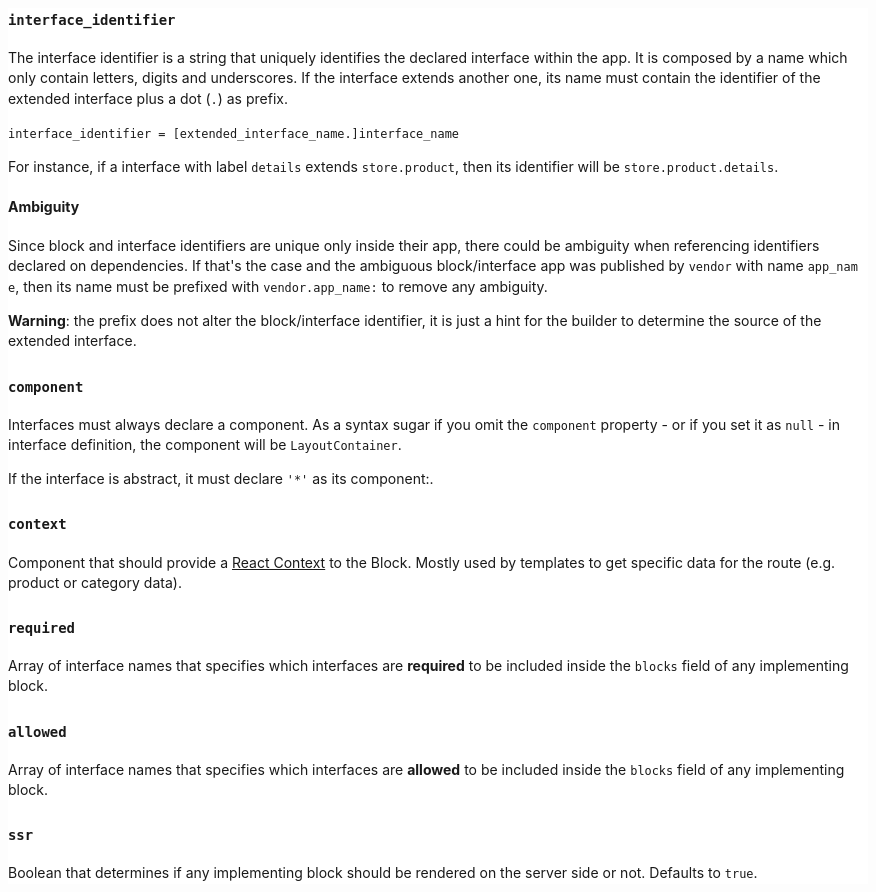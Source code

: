 ### `interface_identifier`

The interface identifier is a string that uniquely identifies the declared interface within the app.
It is composed by a name which only contain letters, digits and underscores. If the interface extends 
another one, its name must contain the identifier of the extended interface plus a dot (`.`) as prefix.

`interface_identifier = [extended_interface_name.]interface_name`

For instance, if a interface with label `details` extends `store.product`, then its identifier
will be `store.product.details`.

#### Ambiguity

Since block and interface identifiers are unique only inside their app, there could be ambiguity
when referencing identifiers declared on dependencies. If that's the case and the ambiguous block/interface 
app was published by `vendor` with name `app_name`, then its name must be prefixed with `vendor.app_name:`
to remove any ambiguity.

**Warning**: the prefix does not alter the block/interface identifier, it is just a hint for the builder 
to determine the source of the extended interface.

### `component`

Interfaces must always declare a component. As a syntax sugar if you omit the `component` 
property - or if you set it as `null` - in interface definition, the component will be `LayoutContainer`. 

If the interface is abstract, it must declare `'*'` as its component:.

### `context`

Component that should provide a [React Context](https://reactjs.org/docs/context.html) to the Block.
Mostly used by templates to get specific data for the route (e.g. product or category data).

### `required`

Array of interface names that specifies which interfaces are **required** to be included 
inside the `blocks` field of any implementing block.

### `allowed`

Array of interface names that specifies which interfaces are **allowed** to be included 
inside the `blocks` field of any implementing block.

### `ssr`

Boolean that determines if any implementing block should be rendered on the server side or not.
Defaults to `true`.
